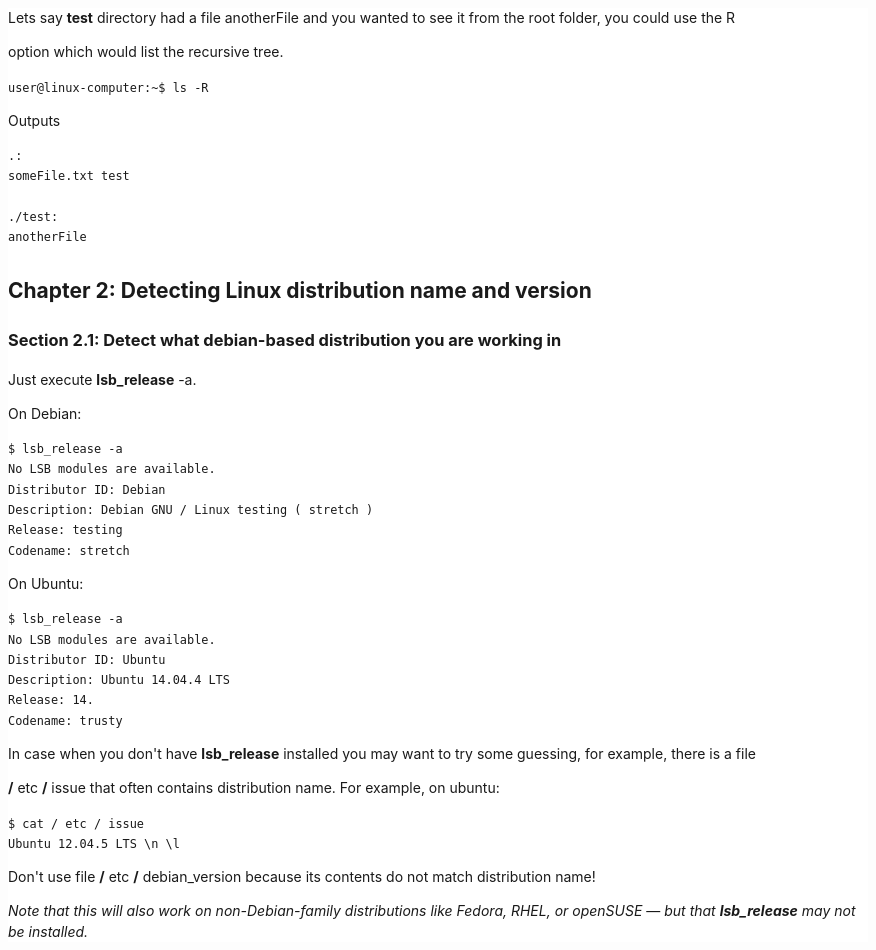 Lets say **test** directory had a file anotherFile and you wanted to see it from the root folder, you could use the R

option which would list the recursive tree.

```
user@linux-computer:~$ ls -R
```

Outputs

    .:
    someFile.txt test

    ./test:
    anotherFile


## Chapter 2: Detecting Linux distribution name and version

### Section 2.1: Detect what debian-based distribution you are working in

Just execute **lsb_release** -a.

On Debian:

```
$ lsb_release -a
No LSB modules are available.
Distributor ID: Debian
Description: Debian GNU / Linux testing ( stretch )
Release: testing
Codename: stretch
```

On Ubuntu:

```
$ lsb_release -a
No LSB modules are available.
Distributor ID: Ubuntu
Description: Ubuntu 14.04.4 LTS
Release: 14.
Codename: trusty
```

In case when you don't have **lsb_release** installed you may want to try some guessing, for example, there is a file

**/** etc **/** issue that often contains distribution name. For example, on ubuntu:

```
$ cat / etc / issue
Ubuntu 12.04.5 LTS \n \l
```
Don't use file **/** etc **/** debian_version because its contents do not match distribution name!

_Note that this will also work on non-Debian-family distributions like Fedora, RHEL, or openSUSE_ — _but that_ **_lsb_release_** _may not be installed._
